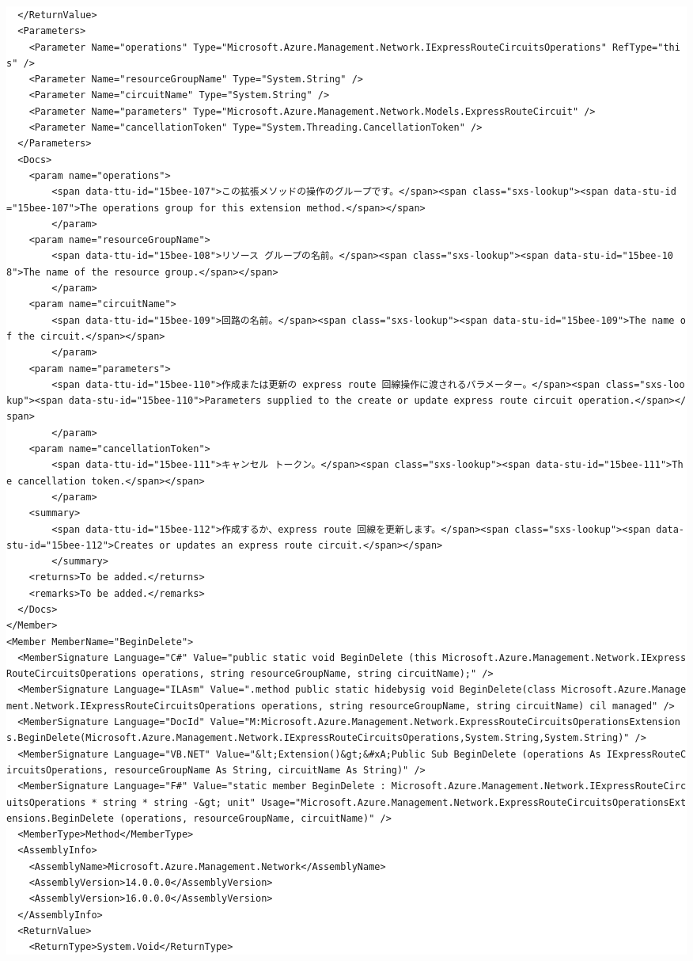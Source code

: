      </ReturnValue>
      <Parameters>
        <Parameter Name="operations" Type="Microsoft.Azure.Management.Network.IExpressRouteCircuitsOperations" RefType="this" />
        <Parameter Name="resourceGroupName" Type="System.String" />
        <Parameter Name="circuitName" Type="System.String" />
        <Parameter Name="parameters" Type="Microsoft.Azure.Management.Network.Models.ExpressRouteCircuit" />
        <Parameter Name="cancellationToken" Type="System.Threading.CancellationToken" />
      </Parameters>
      <Docs>
        <param name="operations">
            <span data-ttu-id="15bee-107">この拡張メソッドの操作のグループです。</span><span class="sxs-lookup"><span data-stu-id="15bee-107">The operations group for this extension method.</span></span>
            </param>
        <param name="resourceGroupName">
            <span data-ttu-id="15bee-108">リソース グループの名前。</span><span class="sxs-lookup"><span data-stu-id="15bee-108">The name of the resource group.</span></span>
            </param>
        <param name="circuitName">
            <span data-ttu-id="15bee-109">回路の名前。</span><span class="sxs-lookup"><span data-stu-id="15bee-109">The name of the circuit.</span></span>
            </param>
        <param name="parameters">
            <span data-ttu-id="15bee-110">作成または更新の express route 回線操作に渡されるパラメーター。</span><span class="sxs-lookup"><span data-stu-id="15bee-110">Parameters supplied to the create or update express route circuit operation.</span></span>
            </param>
        <param name="cancellationToken">
            <span data-ttu-id="15bee-111">キャンセル トークン。</span><span class="sxs-lookup"><span data-stu-id="15bee-111">The cancellation token.</span></span>
            </param>
        <summary>
            <span data-ttu-id="15bee-112">作成するか、express route 回線を更新します。</span><span class="sxs-lookup"><span data-stu-id="15bee-112">Creates or updates an express route circuit.</span></span>
            </summary>
        <returns>To be added.</returns>
        <remarks>To be added.</remarks>
      </Docs>
    </Member>
    <Member MemberName="BeginDelete">
      <MemberSignature Language="C#" Value="public static void BeginDelete (this Microsoft.Azure.Management.Network.IExpressRouteCircuitsOperations operations, string resourceGroupName, string circuitName);" />
      <MemberSignature Language="ILAsm" Value=".method public static hidebysig void BeginDelete(class Microsoft.Azure.Management.Network.IExpressRouteCircuitsOperations operations, string resourceGroupName, string circuitName) cil managed" />
      <MemberSignature Language="DocId" Value="M:Microsoft.Azure.Management.Network.ExpressRouteCircuitsOperationsExtensions.BeginDelete(Microsoft.Azure.Management.Network.IExpressRouteCircuitsOperations,System.String,System.String)" />
      <MemberSignature Language="VB.NET" Value="&lt;Extension()&gt;&#xA;Public Sub BeginDelete (operations As IExpressRouteCircuitsOperations, resourceGroupName As String, circuitName As String)" />
      <MemberSignature Language="F#" Value="static member BeginDelete : Microsoft.Azure.Management.Network.IExpressRouteCircuitsOperations * string * string -&gt; unit" Usage="Microsoft.Azure.Management.Network.ExpressRouteCircuitsOperationsExtensions.BeginDelete (operations, resourceGroupName, circuitName)" />
      <MemberType>Method</MemberType>
      <AssemblyInfo>
        <AssemblyName>Microsoft.Azure.Management.Network</AssemblyName>
        <AssemblyVersion>14.0.0.0</AssemblyVersion>
        <AssemblyVersion>16.0.0.0</AssemblyVersion>
      </AssemblyInfo>
      <ReturnValue>
        <ReturnType>System.Void</ReturnType>